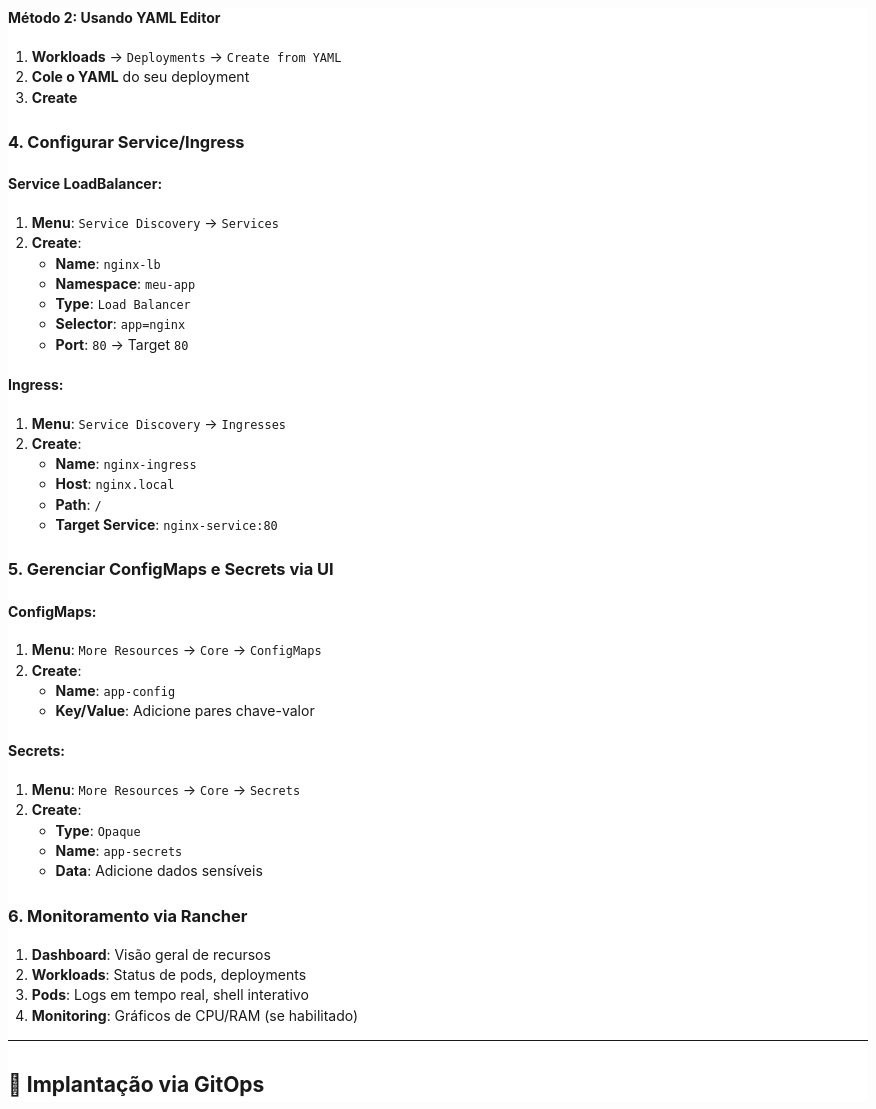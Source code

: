 #### Método 2: Usando YAML Editor

1. **Workloads** → `Deployments` → `Create from YAML`
2. **Cole o YAML** do seu deployment
3. **Create**

### 4. Configurar Service/Ingress

#### Service LoadBalancer:

1. **Menu**: `Service Discovery` → `Services`
2. **Create**:
   - **Name**: `nginx-lb`
   - **Namespace**: `meu-app`
   - **Type**: `Load Balancer`
   - **Selector**: `app=nginx`
   - **Port**: `80` → Target `80`

#### Ingress:

1. **Menu**: `Service Discovery` → `Ingresses`
2. **Create**:
   - **Name**: `nginx-ingress`
   - **Host**: `nginx.local`
   - **Path**: `/`
   - **Target Service**: `nginx-service:80`

### 5. Gerenciar ConfigMaps e Secrets via UI

#### ConfigMaps:

1. **Menu**: `More Resources` → `Core` → `ConfigMaps`
2. **Create**:
   - **Name**: `app-config`
   - **Key/Value**: Adicione pares chave-valor

#### Secrets:

1. **Menu**: `More Resources` → `Core` → `Secrets`
2. **Create**:
   - **Type**: `Opaque`
   - **Name**: `app-secrets`
   - **Data**: Adicione dados sensíveis

### 6. Monitoramento via Rancher

1. **Dashboard**: Visão geral de recursos
2. **Workloads**: Status de pods, deployments
3. **Pods**: Logs em tempo real, shell interativo
4. **Monitoring**: Gráficos de CPU/RAM (se habilitado)

---

## 🔄 Implantação via GitOps

